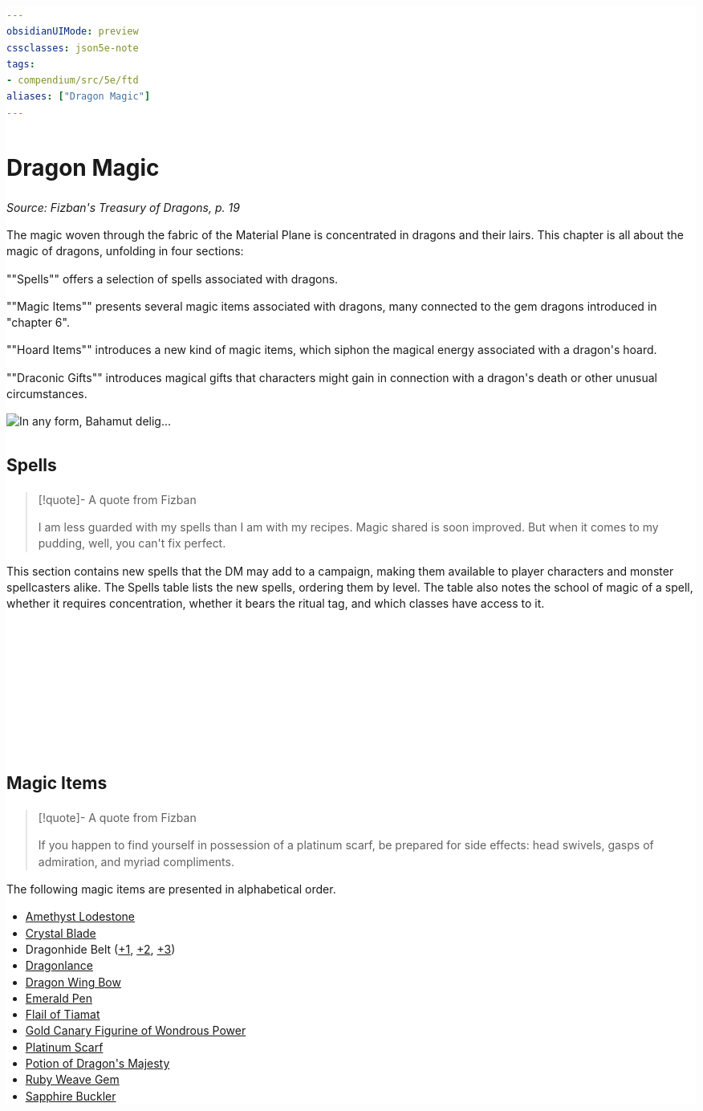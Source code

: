 ```yaml
---
obsidianUIMode: preview
cssclasses: json5e-note
tags:
- compendium/src/5e/ftd
aliases: ["Dragon Magic"]
---
```

# Dragon Magic
*Source: Fizban's Treasury of Dragons, p. 19* 

The magic woven through the fabric of the Material Plane is concentrated in dragons and their lairs. This chapter is all about the magic of dragons, unfolding in four sections:

""Spells"" offers a selection of spells associated with dragons.

""Magic Items"" presents several magic items associated with dragons, many connected to the gem dragons introduced in "chapter 6".

""Hoard Items"" introduces a new kind of magic items, which siphon the magical energy associated with a dragon's hoard.

""Draconic Gifts"" introduces magical gifts that characters might gain in connection with a dragon's death or other unusual circumstances.

![In any form, Bahamut delig...](/3-Mechanics/CLI/books/fizbans-treasury-of-dragons/img/008-02-001-chapter-splash.webp#center "In any form, Bahamut delights in the &quot;Aha!&quot; moments of teaching young students")

## Spells

> [!quote]- A quote from Fizban  
> 
> I am less guarded with my spells than I am with my recipes. Magic shared is soon improved. But when it comes to my pudding, well, you can't fix perfect.

This section contains new spells that the DM may add to a campaign, making them available to player characters and monster spellcasters alike. The Spells table lists the new spells, ordering them by level. The table also notes the school of magic of a spell, whether it requires concentration, whether it bears the ritual tag, and which classes have access to it.

![Spells](/3-Mechanics/CLI/tables/spells-ftd.md)

## Magic Items

> [!quote]- A quote from Fizban  
> 
> If you happen to find yourself in possession of a platinum scarf, be prepared for side effects: head swivels, gasps of admiration, and myriad compliments.

The following magic items are presented in alphabetical order.

- [Amethyst Lodestone](/3-Mechanics/CLI/items/amethyst-lodestone-ftd.md)  
- [Crystal Blade](/3-Mechanics/CLI/items/crystal-blade-ftd.md)  
- Dragonhide Belt ([+1](/3-Mechanics/CLI/items/1-dragonhide-belt-ftd.md), [+2](/3-Mechanics/CLI/items/2-dragonhide-belt-ftd.md), [+3](/3-Mechanics/CLI/items/3-dragonhide-belt-ftd.md))  
- [Dragonlance](/3-Mechanics/CLI/items/dragonlance-ftd.md)  
- [Dragon Wing Bow](/3-Mechanics/CLI/items/dragon-wing-bow-ftd.md)  
- [Emerald Pen](/3-Mechanics/CLI/items/emerald-pen-ftd.md)  
- [Flail of Tiamat](/3-Mechanics/CLI/items/flail-of-tiamat-ftd.md)  
- [Gold Canary Figurine of Wondrous Power](/3-Mechanics/CLI/items/gold-canary-figurine-of-wondrous-power-ftd.md)  
- [Platinum Scarf](/3-Mechanics/CLI/items/platinum-scarf-ftd.md)  
- [Potion of Dragon's Majesty](/3-Mechanics/CLI/items/potion-of-dragons-majesty-ftd.md)  
- [Ruby Weave Gem](/3-Mechanics/CLI/items/ruby-weave-gem-ftd.md)  
- [Sapphire Buckler](/3-Mechanics/CLI/items/sapphire-buckler-ftd.md)  